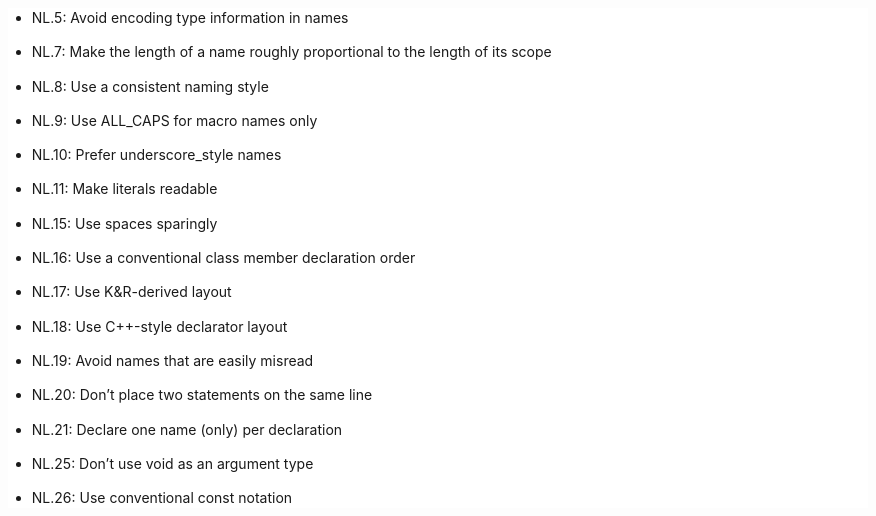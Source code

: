 * NL.5: Avoid encoding type information in names

* NL.7: Make the length of a name roughly proportional to the length of its scope

* NL.8: Use a consistent naming style

* NL.9: Use ALL_CAPS for macro names only

* NL.10: Prefer underscore_style names

* NL.11: Make literals readable

* NL.15: Use spaces sparingly

* NL.16: Use a conventional class member declaration order

* NL.17: Use K&R-derived layout

* NL.18: Use C++-style declarator layout

* NL.19: Avoid names that are easily misread

* NL.20: Don’t place two statements on the same line

* NL.21: Declare one name (only) per declaration

* NL.25: Don’t use void as an argument type

* NL.26: Use conventional const notation